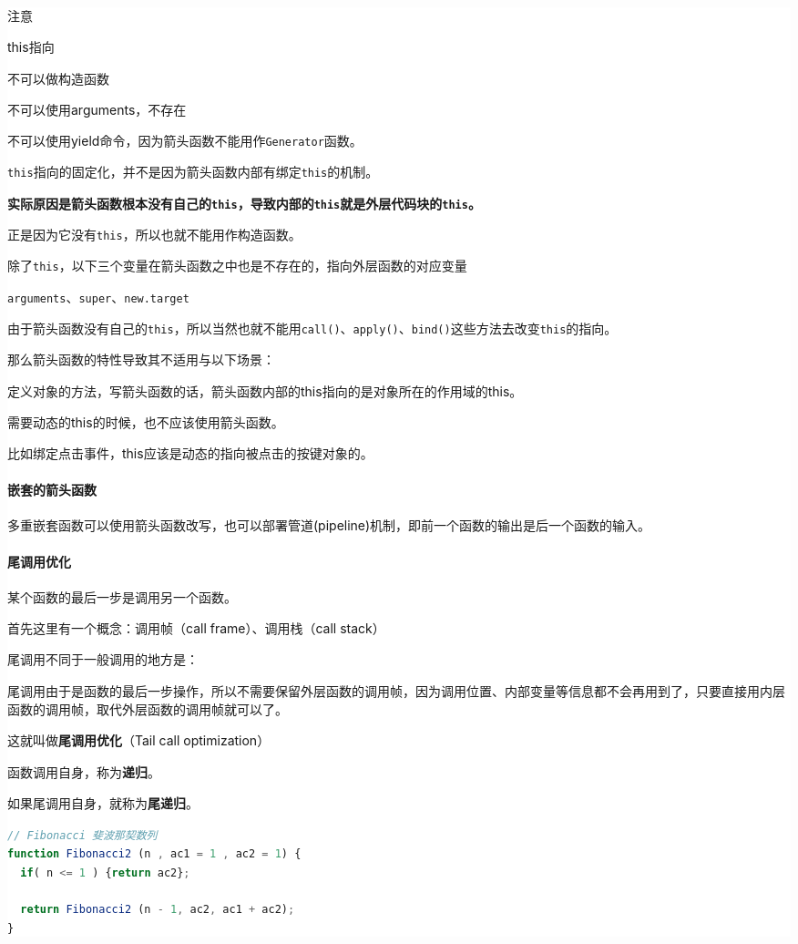 注意

this指向

不可以做构造函数

不可以使用arguments，不存在

不可以使用yield命令，因为箭头函数不能用作`Generator`函数。



`this`指向的固定化，并不是因为箭头函数内部有绑定`this`的机制。

**实际原因是箭头函数根本没有自己的`this`，导致内部的`this`就是外层代码块的`this`。**

正是因为它没有`this`，所以也就不能用作构造函数。

除了`this`，以下三个变量在箭头函数之中也是不存在的，指向外层函数的对应变量

`arguments`、`super`、`new.target`

由于箭头函数没有自己的`this`，所以当然也就不能用`call()`、`apply()`、`bind()`这些方法去改变`this`的指向。



那么箭头函数的特性导致其不适用与以下场景：

定义对象的方法，写箭头函数的话，箭头函数内部的this指向的是对象所在的作用域的this。

需要动态的this的时候，也不应该使用箭头函数。

比如绑定点击事件，this应该是动态的指向被点击的按键对象的。

#### 嵌套的箭头函数

多重嵌套函数可以使用箭头函数改写，也可以部署管道(pipeline)机制，即前一个函数的输出是后一个函数的输入。

#### 尾调用优化

某个函数的最后一步是调用另一个函数。



首先这里有一个概念：调用帧（call frame）、调用栈（call stack）

尾调用不同于一般调用的地方是：

尾调用由于是函数的最后一步操作，所以不需要保留外层函数的调用帧，因为调用位置、内部变量等信息都不会再用到了，只要直接用内层函数的调用帧，取代外层函数的调用帧就可以了。

这就叫做**尾调用优化**（Tail call optimization）

函数调用自身，称为**递归**。

如果尾调用自身，就称为**尾递归**。

```javascript
// Fibonacci 斐波那契数列
function Fibonacci2 (n , ac1 = 1 , ac2 = 1) {
  if( n <= 1 ) {return ac2};

  return Fibonacci2 (n - 1, ac2, ac1 + ac2);
}
```
